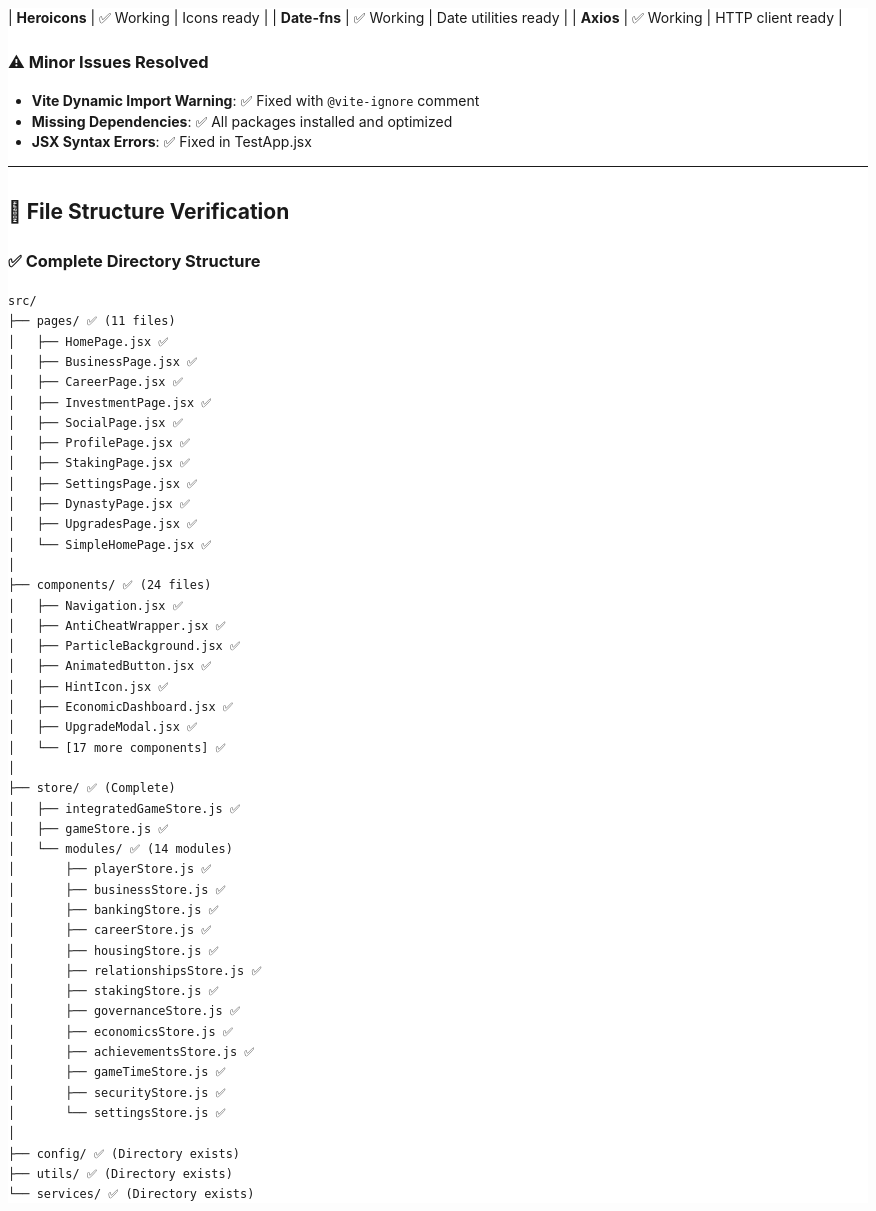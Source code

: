 | **Heroicons** | ✅ Working | Icons ready |
| **Date-fns** | ✅ Working | Date utilities ready |
| **Axios** | ✅ Working | HTTP client ready |

### **⚠️ Minor Issues Resolved**

- **Vite Dynamic Import Warning**: ✅ Fixed with `@vite-ignore` comment
- **Missing Dependencies**: ✅ All packages installed and optimized
- **JSX Syntax Errors**: ✅ Fixed in TestApp.jsx

---

## 📁 **File Structure Verification**

### **✅ Complete Directory Structure**

```
src/
├── pages/ ✅ (11 files)
│   ├── HomePage.jsx ✅
│   ├── BusinessPage.jsx ✅
│   ├── CareerPage.jsx ✅
│   ├── InvestmentPage.jsx ✅
│   ├── SocialPage.jsx ✅
│   ├── ProfilePage.jsx ✅
│   ├── StakingPage.jsx ✅
│   ├── SettingsPage.jsx ✅
│   ├── DynastyPage.jsx ✅
│   ├── UpgradesPage.jsx ✅
│   └── SimpleHomePage.jsx ✅
│
├── components/ ✅ (24 files)
│   ├── Navigation.jsx ✅
│   ├── AntiCheatWrapper.jsx ✅
│   ├── ParticleBackground.jsx ✅
│   ├── AnimatedButton.jsx ✅
│   ├── HintIcon.jsx ✅
│   ├── EconomicDashboard.jsx ✅
│   ├── UpgradeModal.jsx ✅
│   └── [17 more components] ✅
│
├── store/ ✅ (Complete)
│   ├── integratedGameStore.js ✅
│   ├── gameStore.js ✅
│   └── modules/ ✅ (14 modules)
│       ├── playerStore.js ✅
│       ├── businessStore.js ✅
│       ├── bankingStore.js ✅
│       ├── careerStore.js ✅
│       ├── housingStore.js ✅
│       ├── relationshipsStore.js ✅
│       ├── stakingStore.js ✅
│       ├── governanceStore.js ✅
│       ├── economicsStore.js ✅
│       ├── achievementsStore.js ✅
│       ├── gameTimeStore.js ✅
│       ├── securityStore.js ✅
│       └── settingsStore.js ✅
│
├── config/ ✅ (Directory exists)
├── utils/ ✅ (Directory exists)
└── services/ ✅ (Directory exists)
```